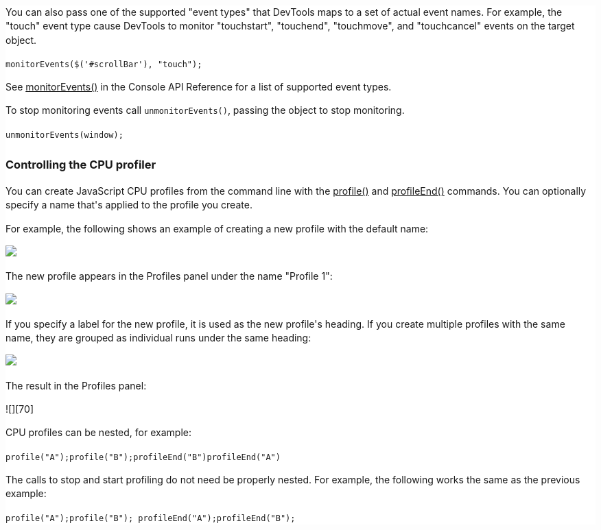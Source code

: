 You can also pass one of the supported "event types" that DevTools maps to a set
of actual event names. For example, the "touch" event type cause DevTools to
monitor "touchstart", "touchend", "touchmove", and "touchcancel" events on the
target object.

	monitorEvents($('#scrollBar'), "touch");

See [monitorEvents()][64] in the Console API Reference for a list of supported
event types.

To stop monitoring events call `unmonitorEvents()`, passing the object to stop
monitoring.

	unmonitorEvents(window);

### Controlling the CPU profiler ###

You can create JavaScript CPU profiles from the command line with the
[profile()][65] and [profileEnd()][66] commands. You can optionally specify a
name that's applied to the profile you create.

For example, the following shows an example of creating a new profile with the
default name:

![][67]

The new profile appears in the Profiles panel under the name "Profile 1":

![][68]

If you specify a label for the new profile, it is used as the new profile's
heading. If you create multiple profiles with the same name, they are grouped as
individual runs under the same heading:

![][69]

The result in the Profiles panel:

![][70]

CPU profiles can be nested, for example:

	profile("A");profile("B");profileEnd("B")profileEnd("A")

The calls to stop and start profiling do not need be properly nested. For
example, the following works the same as the previous example:

	profile("A");profile("B"); profileEnd("A");profileEnd("B");





[0]: https://developers.google.com/chrome-developer-tools/docs/console-api ""
[1]: https://developers.google.com/chrome-developer-tools/docs/console-api#consolelogobject_object ""
[2]: https://developers.google.com/chrome-developer-tools/docs/console-api#consoleprofilelabel ""
[3]: https://developers.google.com/chrome-developer-tools/docs/commandline-api ""
[4]: https://developers.google.com/chrome-developer-tools/docs/commandline-api#selector ""
[5]: https://developers.google.com/chrome-developer-tools/docs/commandline-api#profile ""
[6]: https://developers.google.com/chrome-developer-tools/docs/console-api ""
[7]: https://developers.google.com/chrome-developer-tools/docs/commandline-api ""
[8]: https://developers.google.com/chrome-developer-tools/docs/console-files/console1.png "Console panel view"
[9]: https://developers.google.com/chrome-developer-tools/docs/console-files/console-split-view.png "Console split-view"
[10]: https://developers.google.com/chrome-developer-tools/docs/commandline-api#clear ""
[11]: https://developers.google.com/chrome-developer-tools/docs/console-api#consoleclear ""
[12]: https://developers.google.com/chrome-developer-tools/docs/console#consolepreferences ""
[13]: https://developers.google.com/chrome-developer-tools/docs/console-files/console-context-menu.png "Console panel view"
[14]: https://developers.google.com/chrome-developer-tools/docs/console#writing_to_the_console ""
[15]: https://developers.google.com/chrome-developer-tools/docs/console-api#consolelogobject_object ""
[16]: https://developers.google.com/chrome-developer-tools/docs/console-files/log-basic.png "Console log output"
[17]: https://developers.google.com/chrome-developer-tools/docs/console-files/log-multiple.png "Console log output"
[18]: https://developers.google.com/chrome-developer-tools/docs/console-api#consoleerrorobject_object ""
[19]: https://developers.google.com/chrome-developer-tools/docs/console-files/error-server-not-resp.png ""
[20]: https://developers.google.com/chrome-developer-tools/docs/console-api#consolewarnobject_object ""
[21]: https://developers.google.com/chrome-developer-tools/docs/console-files/warning-too-few-nodes.png "Example of console.warn()"
[22]: https://developers.google.com/chrome-developer-tools/docs/console-api#consoleassertexpression_object ""
[23]: https://developers.google.com/chrome-developer-tools/docs/console-files/assert-failed.png "Example of console.assert()"
[24]: https://developers.google.com/chrome-developer-tools/docs/console-files/filter-errors.png "Only show console.error() output"
[25]: https://developers.google.com/chrome-developer-tools/docs/console-api#consolegroupobject_object ""
[26]: https://developers.google.com/chrome-developer-tools/docs/console-api#consolegroupend ""
[27]: https://developers.google.com/chrome-developer-tools/docs/console-files/group.png "Logging group example"
[28]: https://developers.google.com/chrome-developer-tools/docs/console-files/nestedgroup.png "Nested logging group example"
[29]: https://developers.google.com/chrome-developer-tools/docs/console-api#consolegroupcollapsed ""
[30]: https://developers.google.com/chrome-developer-tools/docs/console-files/groupcollapsed.png "Initially collapsed group"
[31]: https://developers.google.com/chrome-developer-tools/docs/console-files/format-substitution.png "Using format specifiers"
[32]: https://developers.google.com/chrome-developer-tools/docs/console-files/log-element.png ""
[33]: https://developers.google.com/chrome-developer-tools/docs/console-files/dir-element.png ""
[34]: https://developers.google.com/chrome-developer-tools/docs/console#string_substitution_and_formatting ""
[35]: https://developers.google.com/chrome-developer-tools/docs/console#writingtotheconsole ""
[36]: https://developers.google.com/chrome-developer-tools/docs/console-files/format-string.png "Styling console output with CSS"
[37]: https://developers.google.com/chrome-developer-tools/docs/console-api#consoletimelabel ""
[38]: https://developers.google.com/chrome-developer-tools/docs/console-api#consoletimeendlabel ""
[39]: https://developers.google.com/chrome-developer-tools/docs/console-files/time-duration.png "Example of using console.time() and timeEnd()"
[40]: https://developers.google.com/chrome-developer-tools/docs/timeline ""
[41]: https://developers.google.com/chrome-developer-tools/docs/console-api#consoletimestamplabel ""

[42]: https://developers.google.com/chrome-developer-tools/docs/console-files/timestamp2.png "Timeline showing custom timestamp"
[43]: https://developers.google.com/chrome-developer-tools/docs/console-api#debugger ""
[44]: https://developers.google.com/chrome-developer-tools/docs/console-files/debugger.png "Example of using debugger command"
[45]: https://developers.google.com/chrome-developer-tools/docs/commandline-api ""
[46]: https://developers.google.com/chrome-developer-tools/docs/console-files/evaluate-expressions.png ""
[47]: https://developers.google.com/chrome-developer-tools/docs/console-files/multiline-expression.png ""
[48]: https://developers.google.com/chrome-developer-tools/docs/commandline-api#selector ""
[49]: http://docs.webplatform.org/wiki/css/selectors_api/querySelector ""
[50]: https://developers.google.com/chrome-developer-tools/docs/console-files/select-login-btn.png ""
[51]: https://developers.google.com/chrome-developer-tools/docs/commandline-api#selector_1 ""
[52]: http://docs.webplatform.org/wiki/css/selectors_api/querySelectorAll ""
[53]: https://developers.google.com/chrome-developer-tools/docs/console-files/select-multiple-login.png ""
[54]: https://developers.google.com/chrome-developer-tools/docs/commandline-api#xpath ""
[55]: https://developers.google.com/chrome-developer-tools/docs/commandline-api#inspectobject ""
[56]: https://developers.google.com/chrome-developer-tools/docs/commandline-api#_ ""
[57]: https://developers.google.com/chrome-developer-tools/docs/console-files/inspect2.png ""
[58]: https://developers.google.com/chrome-developer-tools/docs/commandline-api#0_-_4 ""
[59]: https://developers.google.com/chrome-developer-tools/docs/commandline-api#0_-_4 ""
[60]: https://developers.google.com/chrome-developer-tools/docs/console-files/recent-selection.png "Recently selected elements"
[61]: https://developers.google.com/chrome-developer-tools/docs/commandline-api#monitoreventsobject_events ""
[62]: https://developers.google.com/chrome-developer-tools/docs/console-files/monitor-resize.png "Monitoring window resize events"
[63]: https://developers.google.com/chrome-developer-tools/docs/commandline-api#monitoreventsobject_events ""
[64]: https://developers.google.com/chrome-developer-tools/docs/commandline-api#profilename ""
[65]: https://developers.google.com/chrome-developer-tools/docs/commandline-api#profileendname ""
[66]: https://developers.google.com/chrome-developer-tools/docs/commandline-api-files/profile-console.png ""
[67]: https://developers.google.com/chrome-developer-tools/docs/commandline-api-files/profile-panel.png ""
[68]: https://developers.google.com/chrome-developer-tools/docs/commandline-api-files/profile-console-2.png ""
[69]: https://developers.google.com/chrome-developer-tools/docs/commandline-api-files/profile-panel-2.png ""